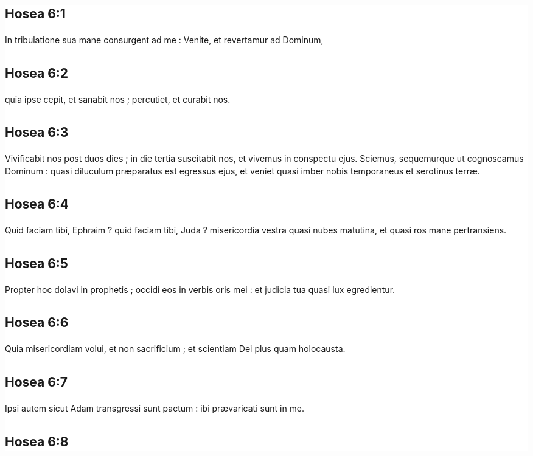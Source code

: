 
<a id="org10490bf"></a>

## Hosea 6:1

In tribulatione sua mane consurgent ad me :  Venite, et revertamur ad Dominum, 


<a id="org18c919f"></a>

## Hosea 6:2

quia ipse cepit, et sanabit nos ;  percutiet, et curabit nos. 


<a id="orgce47075"></a>

## Hosea 6:3

Vivificabit nos post duos dies ;  in die tertia suscitabit nos,  et vivemus in conspectu ejus.  Sciemus, sequemurque ut cognoscamus Dominum :  quasi diluculum præparatus est egressus ejus,  et veniet quasi imber nobis temporaneus et serotinus terræ. 


<a id="org21cede1"></a>

## Hosea 6:4

Quid faciam tibi, Ephraim ?  quid faciam tibi, Juda ?  misericordia vestra quasi nubes matutina,  et quasi ros mane pertransiens. 


<a id="org08feb1a"></a>

## Hosea 6:5

Propter hoc dolavi in prophetis ;  occidi eos in verbis oris mei :  et judicia tua quasi lux egredientur. 


<a id="orgbd016e0"></a>

## Hosea 6:6

Quia misericordiam volui, et non sacrificium ;  et scientiam Dei plus quam holocausta. 


<a id="orgf8929e4"></a>

## Hosea 6:7

Ipsi autem sicut Adam transgressi sunt pactum :  ibi prævaricati sunt in me. 


<a id="orgd1aed2c"></a>

## Hosea 6:8
